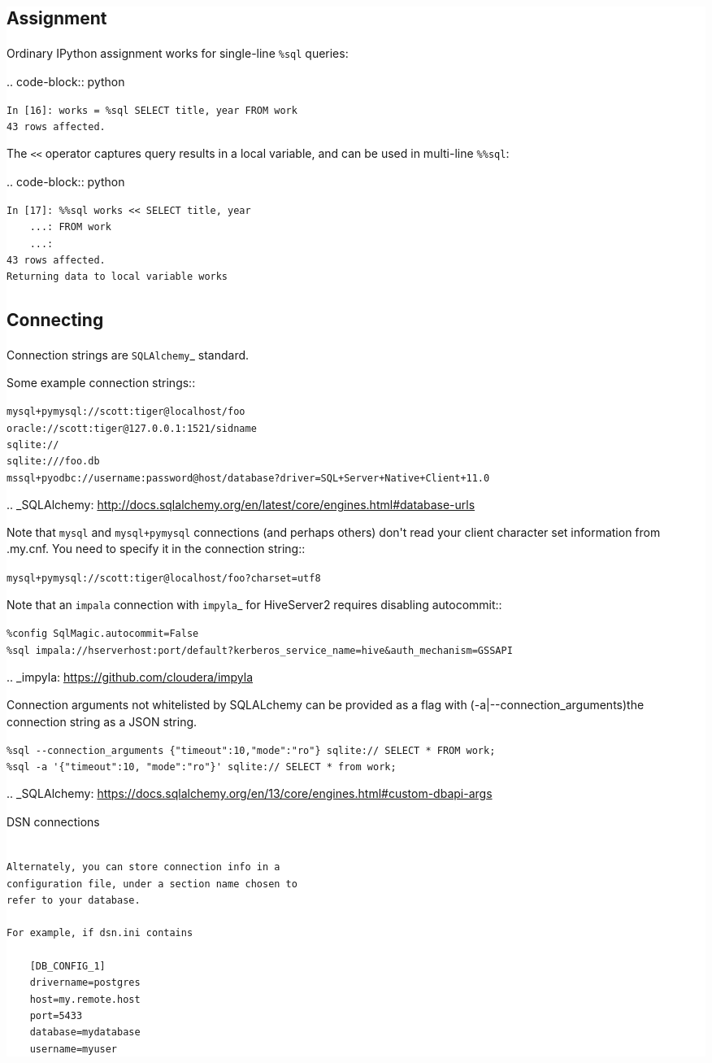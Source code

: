 Assignment
----------

Ordinary IPython assignment works for single-line `%sql` queries:

.. code-block:: python

    In [16]: works = %sql SELECT title, year FROM work
    43 rows affected.

The `<<` operator captures query results in a local variable, and
can be used in multi-line ``%%sql``:

.. code-block:: python

    In [17]: %%sql works << SELECT title, year
        ...: FROM work
        ...:
    43 rows affected.
    Returning data to local variable works

Connecting
----------

Connection strings are `SQLAlchemy`_ standard.

Some example connection strings::

    mysql+pymysql://scott:tiger@localhost/foo
    oracle://scott:tiger@127.0.0.1:1521/sidname
    sqlite://
    sqlite:///foo.db
    mssql+pyodbc://username:password@host/database?driver=SQL+Server+Native+Client+11.0

.. _SQLAlchemy: http://docs.sqlalchemy.org/en/latest/core/engines.html#database-urls

Note that ``mysql`` and ``mysql+pymysql`` connections (and perhaps others)
don't read your client character set information from .my.cnf.  You need
to specify it in the connection string::

    mysql+pymysql://scott:tiger@localhost/foo?charset=utf8

Note that an ``impala`` connection with `impyla`_  for HiveServer2 requires disabling autocommit::

    %config SqlMagic.autocommit=False
    %sql impala://hserverhost:port/default?kerberos_service_name=hive&auth_mechanism=GSSAPI

.. _impyla: https://github.com/cloudera/impyla

Connection arguments not whitelisted by SQLALchemy can be provided as
a flag with (-a|--connection_arguments)the connection string as a JSON string.

    %sql --connection_arguments {"timeout":10,"mode":"ro"} sqlite:// SELECT * FROM work;
    %sql -a '{"timeout":10, "mode":"ro"}' sqlite:// SELECT * from work;

.. _SQLAlchemy: https://docs.sqlalchemy.org/en/13/core/engines.html#custom-dbapi-args

DSN connections
~~~~~~~~~~~~~~~

Alternately, you can store connection info in a 
configuration file, under a section name chosen to 
refer to your database.

For example, if dsn.ini contains 

    [DB_CONFIG_1]
    drivername=postgres
    host=my.remote.host
    port=5433
    database=mydatabase
    username=myuser
~~~~~~~~~~~~~~~